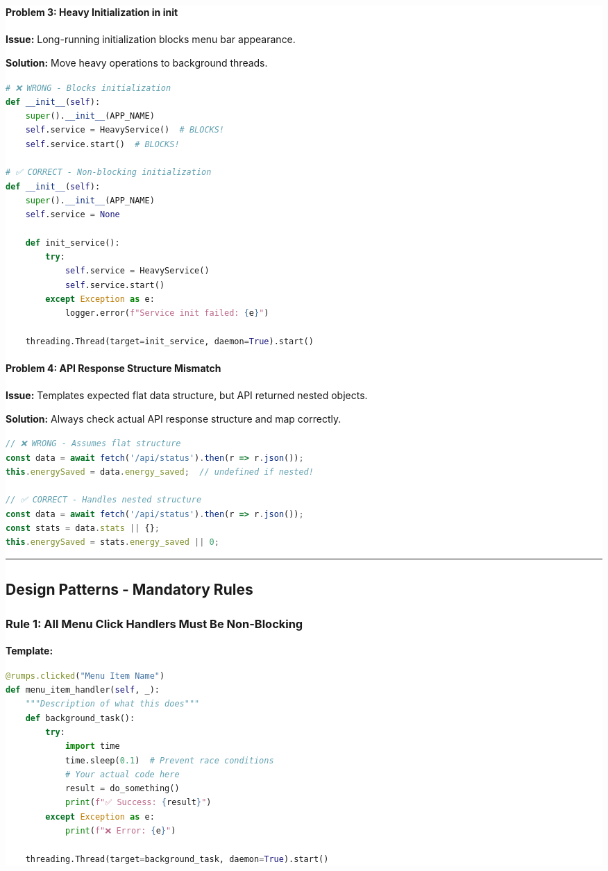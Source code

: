#### Problem 3: Heavy Initialization in __init__
**Issue:** Long-running initialization blocks menu bar appearance.

**Solution:** Move heavy operations to background threads.

```python
# ❌ WRONG - Blocks initialization
def __init__(self):
    super().__init__(APP_NAME)
    self.service = HeavyService()  # BLOCKS!
    self.service.start()  # BLOCKS!

# ✅ CORRECT - Non-blocking initialization
def __init__(self):
    super().__init__(APP_NAME)
    self.service = None
    
    def init_service():
        try:
            self.service = HeavyService()
            self.service.start()
        except Exception as e:
            logger.error(f"Service init failed: {e}")
    
    threading.Thread(target=init_service, daemon=True).start()
```

#### Problem 4: API Response Structure Mismatch
**Issue:** Templates expected flat data structure, but API returned nested objects.

**Solution:** Always check actual API response structure and map correctly.

```javascript
// ❌ WRONG - Assumes flat structure
const data = await fetch('/api/status').then(r => r.json());
this.energySaved = data.energy_saved;  // undefined if nested!

// ✅ CORRECT - Handles nested structure
const data = await fetch('/api/status').then(r => r.json());
const stats = data.stats || {};
this.energySaved = stats.energy_saved || 0;
```

---

## Design Patterns - Mandatory Rules

### Rule 1: All Menu Click Handlers Must Be Non-Blocking

**Template:**
```python
@rumps.clicked("Menu Item Name")
def menu_item_handler(self, _):
    """Description of what this does"""
    def background_task():
        try:
            import time
            time.sleep(0.1)  # Prevent race conditions
            # Your actual code here
            result = do_something()
            print(f"✅ Success: {result}")
        except Exception as e:
            print(f"❌ Error: {e}")
    
    threading.Thread(target=background_task, daemon=True).start()
```